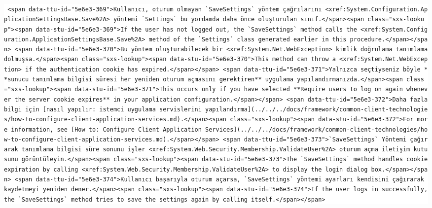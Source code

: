      <span data-ttu-id="5e6e3-369">Kullanıcı, oturum olmayan `SaveSettings` yöntem çağrılarını <xref:System.Configuration.ApplicationSettingsBase.Save%2A> yöntemi `Settings` bu yordamda daha önce oluşturulan sınıf.</span><span class="sxs-lookup"><span data-stu-id="5e6e3-369">If the user has not logged out, the `SaveSettings` method calls the <xref:System.Configuration.ApplicationSettingsBase.Save%2A> method of the `Settings` class generated earlier in this procedure.</span></span> <span data-ttu-id="5e6e3-370">Bu yöntem oluşturabilecek bir <xref:System.Net.WebException> kimlik doğrulama tanımlama dolmuşsa.</span><span class="sxs-lookup"><span data-stu-id="5e6e3-370">This method can throw a <xref:System.Net.WebException> if the authentication cookie has expired.</span></span> <span data-ttu-id="5e6e3-371">Yalnızca seçtiyseniz böyle **sunucu tanımlama bilgisi süresi her yeniden oturum açmasını gerektiren** uygulama yapılandırmanızda.</span><span class="sxs-lookup"><span data-stu-id="5e6e3-371">This occurs only if you have selected **Require users to log on again whenever the server cookie expires** in your application configuration.</span></span> <span data-ttu-id="5e6e3-372">Daha fazla bilgi için [nasıl yapılır: istemci uygulama servislerini yapılandırma](../../../docs/framework/common-client-technologies/how-to-configure-client-application-services.md).</span><span class="sxs-lookup"><span data-stu-id="5e6e3-372">For more information, see [How to: Configure Client Application Services](../../../docs/framework/common-client-technologies/how-to-configure-client-application-services.md).</span></span> <span data-ttu-id="5e6e3-373">`SaveSettings` Yöntemi çağırarak tanımlama bilgisi süre sonunu işler <xref:System.Web.Security.Membership.ValidateUser%2A> oturum açma iletişim kutusunu görüntüleyin.</span><span class="sxs-lookup"><span data-stu-id="5e6e3-373">The `SaveSettings` method handles cookie expiration by calling <xref:System.Web.Security.Membership.ValidateUser%2A> to display the login dialog box.</span></span> <span data-ttu-id="5e6e3-374">Kullanıcı başarıyla oturum açarsa, `SaveSettings` yöntemi ayarları kendisini çağırarak kaydetmeyi yeniden dener.</span><span class="sxs-lookup"><span data-stu-id="5e6e3-374">If the user logs in successfully, the `SaveSettings` method tries to save the settings again by calling itself.</span></span>  
  
